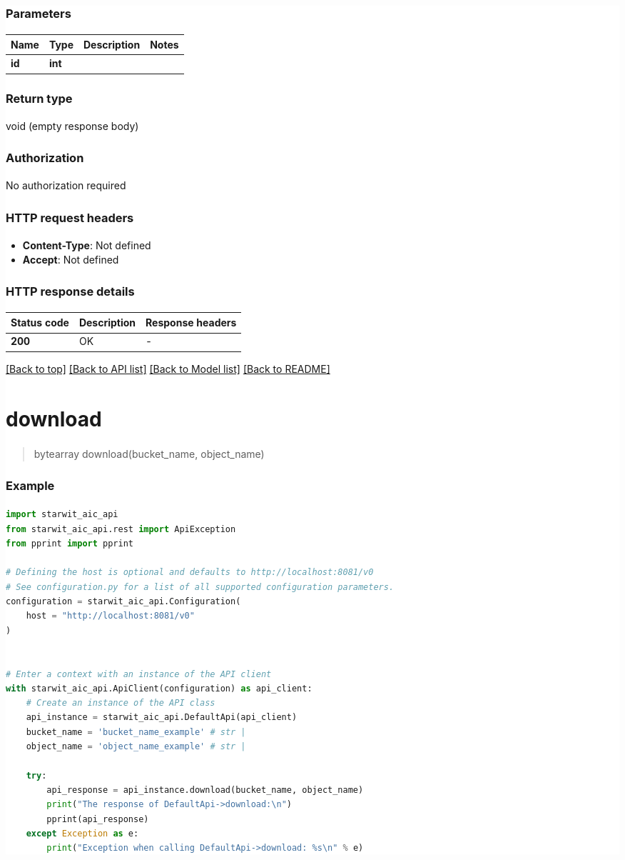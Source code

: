 ```python
```



### Parameters


Name | Type | Description  | Notes
------------- | ------------- | ------------- | -------------
 **id** | **int**|  | 

### Return type

void (empty response body)

### Authorization

No authorization required

### HTTP request headers

 - **Content-Type**: Not defined
 - **Accept**: Not defined

### HTTP response details

| Status code | Description | Response headers |
|-------------|-------------|------------------|
**200** | OK |  -  |

[[Back to top]](#) [[Back to API list]](../README.md#documentation-for-api-endpoints) [[Back to Model list]](../README.md#documentation-for-models) [[Back to README]](../README.md)

# **download**
> bytearray download(bucket_name, object_name)



### Example


```python
import starwit_aic_api
from starwit_aic_api.rest import ApiException
from pprint import pprint

# Defining the host is optional and defaults to http://localhost:8081/v0
# See configuration.py for a list of all supported configuration parameters.
configuration = starwit_aic_api.Configuration(
    host = "http://localhost:8081/v0"
)


# Enter a context with an instance of the API client
with starwit_aic_api.ApiClient(configuration) as api_client:
    # Create an instance of the API class
    api_instance = starwit_aic_api.DefaultApi(api_client)
    bucket_name = 'bucket_name_example' # str | 
    object_name = 'object_name_example' # str | 

    try:
        api_response = api_instance.download(bucket_name, object_name)
        print("The response of DefaultApi->download:\n")
        pprint(api_response)
    except Exception as e:
        print("Exception when calling DefaultApi->download: %s\n" % e)
```